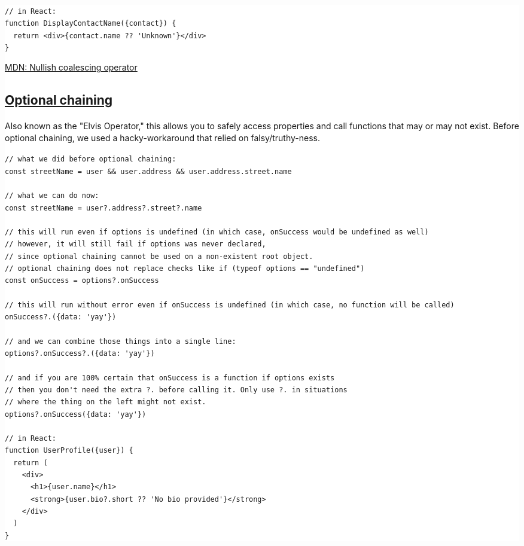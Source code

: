 ```
// in React:
function DisplayContactName({contact}) {
  return <div>{contact.name ?? 'Unknown'}</div>
}

```

[MDN: Nullish coalescing operator](https://developer.mozilla.org/en-US/docs/Web/JavaScript/Reference/Operators/Nullish_coalescing_operator)

[Optional chaining](https://kentcdodds.com/blog/javascript-to-know-for-react#optional-chaining)
-----------------------------------------------------------------------------------------------

Also known as the "Elvis Operator," this allows you to safely access properties and call functions that may or may not exist. Before optional chaining, we used a hacky-workaround that relied on falsy/truthy-ness.

```
// what we did before optional chaining:
const streetName = user && user.address && user.address.street.name

// what we can do now:
const streetName = user?.address?.street?.name

// this will run even if options is undefined (in which case, onSuccess would be undefined as well)
// however, it will still fail if options was never declared,
// since optional chaining cannot be used on a non-existent root object.
// optional chaining does not replace checks like if (typeof options == "undefined")
const onSuccess = options?.onSuccess

// this will run without error even if onSuccess is undefined (in which case, no function will be called)
onSuccess?.({data: 'yay'})

// and we can combine those things into a single line:
options?.onSuccess?.({data: 'yay'})

// and if you are 100% certain that onSuccess is a function if options exists
// then you don't need the extra ?. before calling it. Only use ?. in situations
// where the thing on the left might not exist.
options?.onSuccess({data: 'yay'})

// in React:
function UserProfile({user}) {
  return (
    <div>
      <h1>{user.name}</h1>
      <strong>{user.bio?.short ?? 'No bio provided'}</strong>
    </div>
  )
}

```
